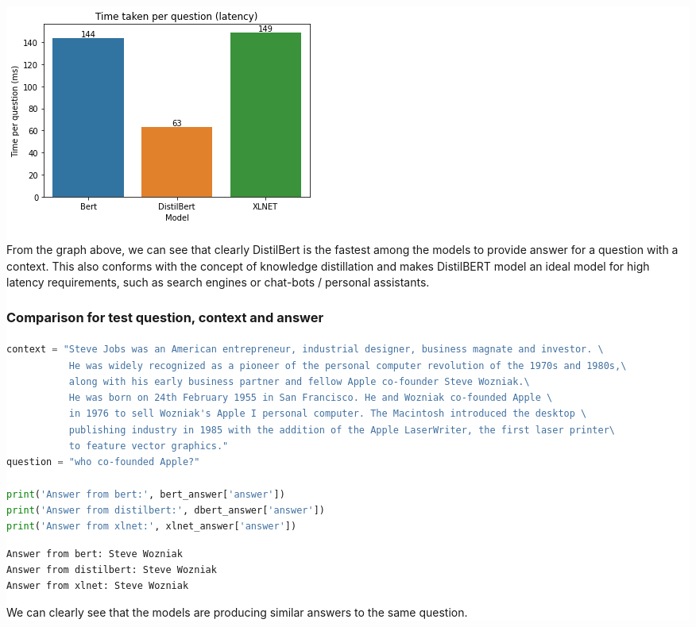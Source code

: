 
    
![png](output_23_0.png)
    


From the graph above, we can see that clearly DistilBert is the fastest among the models to provide answer for a question with a context. This also conforms with the concept of knowledge distillation and makes DistilBERT model an ideal model for high latency requirements, such as search engines or chat-bots / personal assistants.

### Comparison for test question, context and answer


```python
context = "Steve Jobs was an American entrepreneur, industrial designer, business magnate and investor. \
           He was widely recognized as a pioneer of the personal computer revolution of the 1970s and 1980s,\
           along with his early business partner and fellow Apple co-founder Steve Wozniak.\
           He was born on 24th February 1955 in San Francisco. He and Wozniak co-founded Apple \
           in 1976 to sell Wozniak's Apple I personal computer. The Macintosh introduced the desktop \
           publishing industry in 1985 with the addition of the Apple LaserWriter, the first laser printer\
           to feature vector graphics."
question = "who co-founded Apple?"

print('Answer from bert:', bert_answer['answer'])
print('Answer from distilbert:', dbert_answer['answer'])
print('Answer from xlnet:', xlnet_answer['answer'])
```

    Answer from bert: Steve Wozniak
    Answer from distilbert: Steve Wozniak
    Answer from xlnet: Steve Wozniak
    

We can clearly see that the models are producing similar answers to the same question.


```python

```
